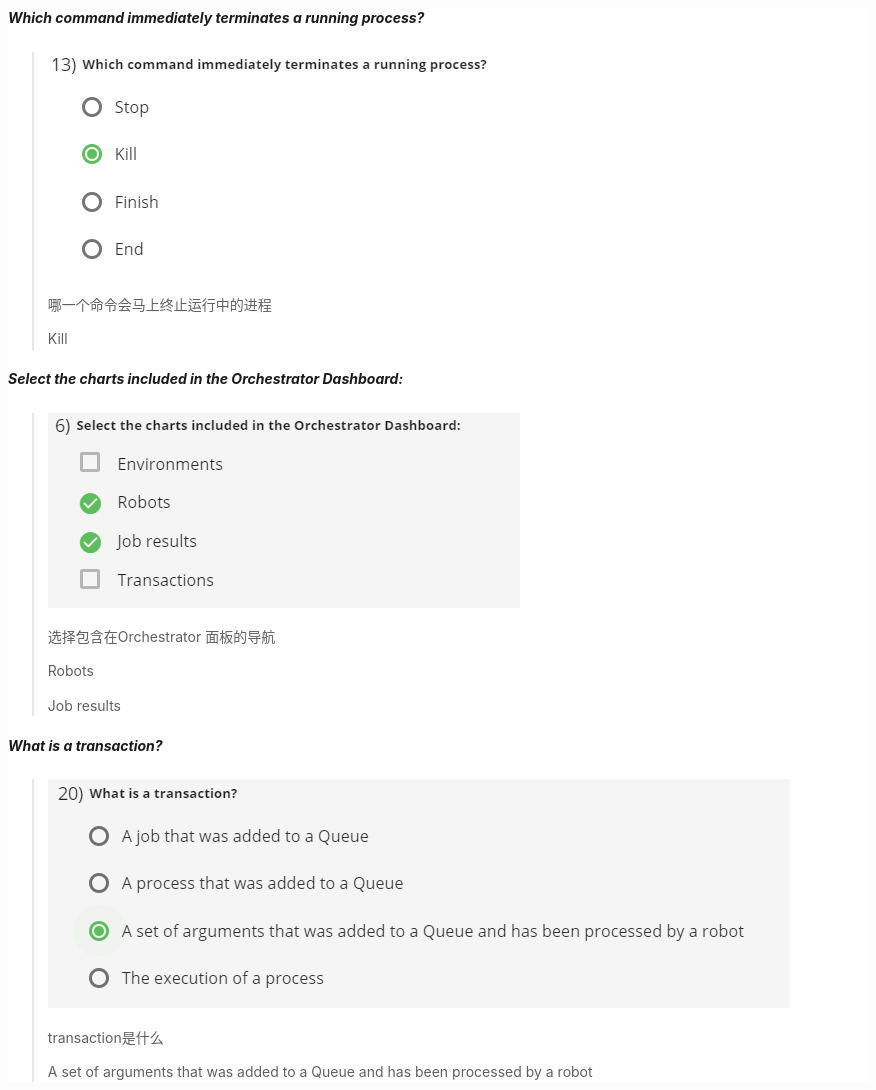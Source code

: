 #####   **Which command immediately terminates a running process?**

> ![1551630870206](.\试题.assets\1551630870206.png)
>
> 哪一个命令会马上终止运行中的进程
>
> Kill



##### **Select the charts included in the Orchestrator Dashboard:**

> ![1551721814387](.\试题.assets\1551721814387.png)
>
> 选择包含在Orchestrator 面板的导航
>
> Robots
>
> Job results



##### **What is a transaction?**

> ![1551631442265](.\试题.assets\1551631442265.png)
>
> transaction是什么
>
> A set of arguments that was added to a Queue and has been processed by a robot
